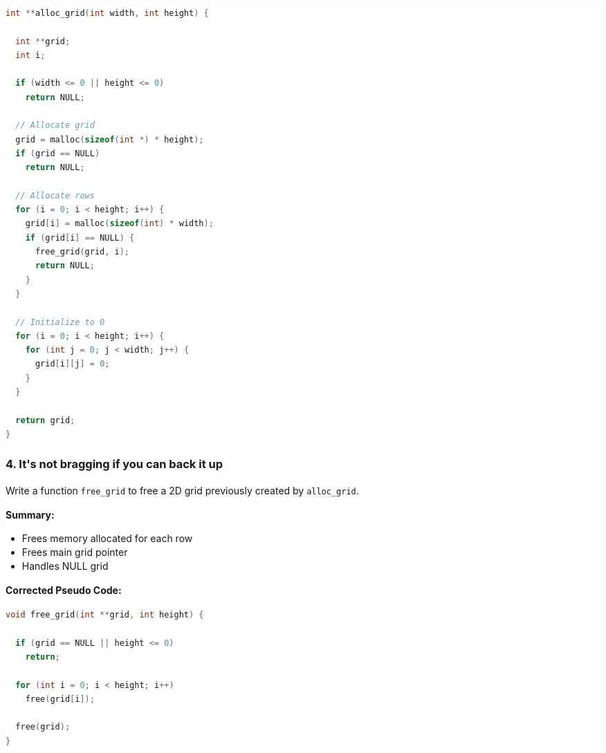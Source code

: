 ```c  
int **alloc_grid(int width, int height) {

  int **grid;
  int i;

  if (width <= 0 || height <= 0)
    return NULL;

  // Allocate grid
  grid = malloc(sizeof(int *) * height);
  if (grid == NULL)
    return NULL;

  // Allocate rows 
  for (i = 0; i < height; i++) {
    grid[i] = malloc(sizeof(int) * width);
    if (grid[i] == NULL) {
      free_grid(grid, i);
      return NULL;
    }
  }

  // Initialize to 0
  for (i = 0; i < height; i++) {
    for (int j = 0; j < width; j++) {
      grid[i][j] = 0;
    }
  }

  return grid;
}
```

### 4. It's not bragging if you can back it up

Write a function `free_grid` to free a 2D grid previously created by `alloc_grid`.

**Summary:** 

- Frees memory allocated for each row
- Frees main grid pointer
- Handles NULL grid

**Corrected Pseudo Code:**

```c
void free_grid(int **grid, int height) {

  if (grid == NULL || height <= 0)
    return;

  for (int i = 0; i < height; i++) 
    free(grid[i]);

  free(grid);
}
```
